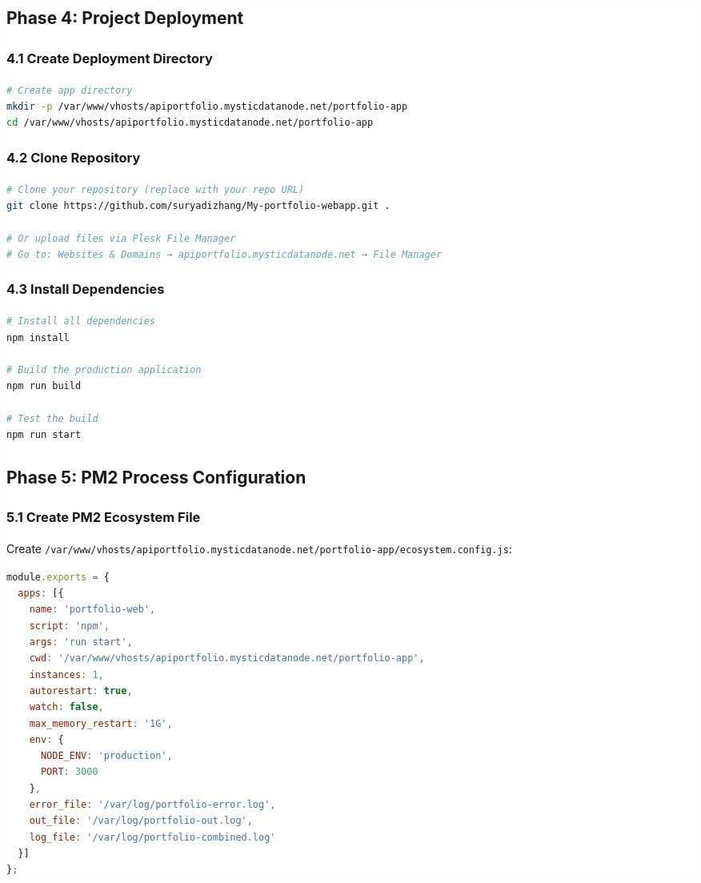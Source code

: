## Phase 4: Project Deployment

### 4.1 Create Deployment Directory
```bash
# Create app directory
mkdir -p /var/www/vhosts/apiportfolio.mysticdatanode.net/portfolio-app
cd /var/www/vhosts/apiportfolio.mysticdatanode.net/portfolio-app
```

### 4.2 Clone Repository
```bash
# Clone your repository (replace with your repo URL)
git clone https://github.com/suryadizhang/My-portfolio-webapp.git .

# Or upload files via Plesk File Manager
# Go to: Websites & Domains → apiportfolio.mysticdatanode.net → File Manager
```

### 4.3 Install Dependencies
```bash
# Install all dependencies
npm install

# Build the production application
npm run build

# Test the build
npm run start
```

## Phase 5: PM2 Process Configuration

### 5.1 Create PM2 Ecosystem File
Create `/var/www/vhosts/apiportfolio.mysticdatanode.net/portfolio-app/ecosystem.config.js`:

```javascript
module.exports = {
  apps: [{
    name: 'portfolio-web',
    script: 'npm',
    args: 'run start',
    cwd: '/var/www/vhosts/apiportfolio.mysticdatanode.net/portfolio-app',
    instances: 1,
    autorestart: true,
    watch: false,
    max_memory_restart: '1G',
    env: {
      NODE_ENV: 'production',
      PORT: 3000
    },
    error_file: '/var/log/portfolio-error.log',
    out_file: '/var/log/portfolio-out.log',
    log_file: '/var/log/portfolio-combined.log'
  }]
};
```
